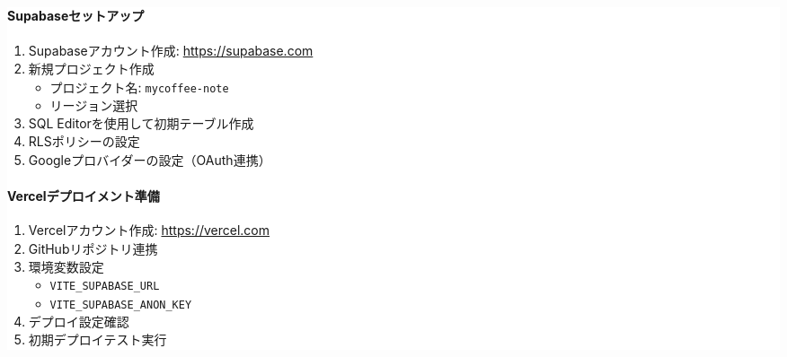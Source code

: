 #### Supabaseセットアップ

1. Supabaseアカウント作成: https://supabase.com
2. 新規プロジェクト作成
   - プロジェクト名: `mycoffee-note`
   - リージョン選択
3. SQL Editorを使用して初期テーブル作成
4. RLSポリシーの設定
5. Googleプロバイダーの設定（OAuth連携）

#### Vercelデプロイメント準備

1. Vercelアカウント作成: https://vercel.com
2. GitHubリポジトリ連携
3. 環境変数設定
   - `VITE_SUPABASE_URL`
   - `VITE_SUPABASE_ANON_KEY`
4. デプロイ設定確認
5. 初期デプロイテスト実行